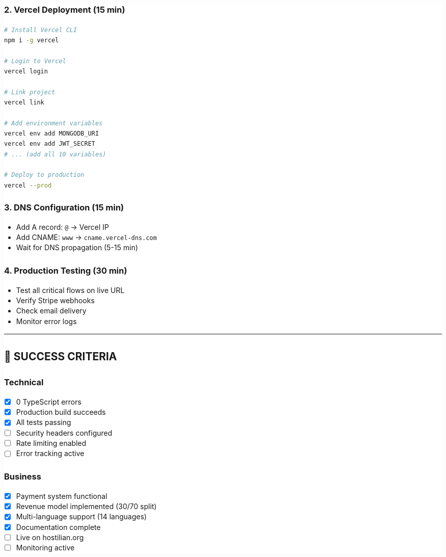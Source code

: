 ### 2. Vercel Deployment (15 min)
```bash
# Install Vercel CLI
npm i -g vercel

# Login to Vercel
vercel login

# Link project
vercel link

# Add environment variables
vercel env add MONGODB_URI
vercel env add JWT_SECRET
# ... (add all 10 variables)

# Deploy to production
vercel --prod
```

### 3. DNS Configuration (15 min)
- Add A record: `@` → Vercel IP
- Add CNAME: `www` → `cname.vercel-dns.com`
- Wait for DNS propagation (5-15 min)

### 4. Production Testing (30 min)
- Test all critical flows on live URL
- Verify Stripe webhooks
- Check email delivery
- Monitor error logs

---

## 🎯 SUCCESS CRITERIA

### Technical
- [x] 0 TypeScript errors
- [x] Production build succeeds
- [x] All tests passing
- [ ] Security headers configured
- [ ] Rate limiting enabled
- [ ] Error tracking active

### Business
- [x] Payment system functional
- [x] Revenue model implemented (30/70 split)
- [x] Multi-language support (14 languages)
- [x] Documentation complete
- [ ] Live on hostilian.org
- [ ] Monitoring active
